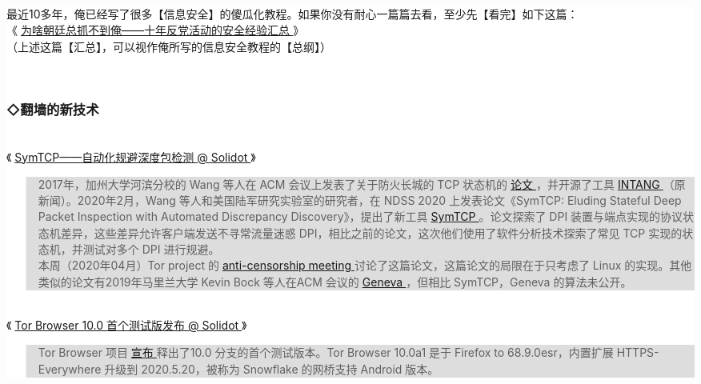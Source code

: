    最近10多年，俺已经写了很多【信息安全】的傻瓜化教程。如果你没有耐心一篇篇去看，至少先【看完】如下这篇：
   <br/>
   《
   <a href="https://program-think.blogspot.com/2019/01/Security-Guide-for-Political-Activists.html">
    为啥朝廷总抓不到俺——十年反党活动的安全经验汇总
   </a>
   》
   <br/>
   （上述这篇【汇总】，可以视作俺所写的信息安全教程的【总纲】）
  </blockquote>
  <br/>
  <h3>
   ◇翻墙的新技术
  </h3>
  <br/>
  《
  <a href="https://www.solidot.org/story?sid=64158" rel="nofollow" target="_blank">
   SymTCP——自动化规避深度包检测 @ Solidot
  </a>
  》
  <br/>
  <blockquote style="background-color:#DDD;">
   2017年，加州大学河滨分校的 Wang 等人在 ACM 会议上发表了关于防火长城的 TCP 状态机的
   <a href="https://censorbib.nymity.ch/pdf/Wang2017a.pdf" rel="nofollow" target="_blank">
    论文
   </a>
   ，并开源了工具
   <a href="https://github.com/seclab-ucr/INTANG" rel="nofollow" target="_blank">
    INTANG
   </a>
   （原新闻）。2020年2月，Wang 等人和美国陆军研究实验室的研究者，在 NDSS 2020 上发表论文《SymTCP: Eluding Stateful Deep Packet Inspection with Automated Discrepancy Discovery》，提出了新工具
   <a href="https://www.ndss-symposium.org/wp-content/uploads/2020/02/24083.pdf" rel="nofollow" target="_blank">
    SymTCP
   </a>
   。论文探索了 DPI 装置与端点实现的协议状态机差异，这些差异允许客户端发送不寻常流量迷惑 DPI，相比之前的论文，这次他们使用了软件分析技术探索了常见 TCP 实现的状态机，并测试对多个 DPI 进行规避。
   <br/>
   本周（2020年04月）Tor project 的
   <a href="http://meetbot.debian.net/tor-meeting/2020/tor-meeting.2020-04-16-17.59.html" rel="nofollow" target="_blank">
    anti-censorship meeting
   </a>
   讨论了这篇论文，这篇论文的局限在于只考虑了 Linux 的实现。其他类似的论文有2019年马里兰大学 Kevin Bock 等人在ACM 会议的
   <a href="https://censorbib.nymity.ch/pdf/Bock2019a.pdf" rel="nofollow" target="_blank">
    Geneva
   </a>
   ，但相比 SymTCP，Geneva 的算法未公开。
  </blockquote>
  <br/>
  《
  <a href="https://www.solidot.org/story?sid=64621" rel="nofollow" target="_blank">
   Tor Browser 10.0 首个测试版发布 @ Solidot
  </a>
  》
  <br/>
  <blockquote style="background-color:#DDD;">
   Tor Browser 项目
   <a href="https://blog.torproject.org/new-release-tor-browser-100a1" rel="nofollow" target="_blank">
    宣布
   </a>
   释出了10.0 分支的首个测试版本。Tor Browser 10.0a1 是于 Firefox to 68.9.0esr，内置扩展 HTTPS-Everywhere 升级到 2020.5.20，被称为 Snowflake 的网桥支持 Android 版本。